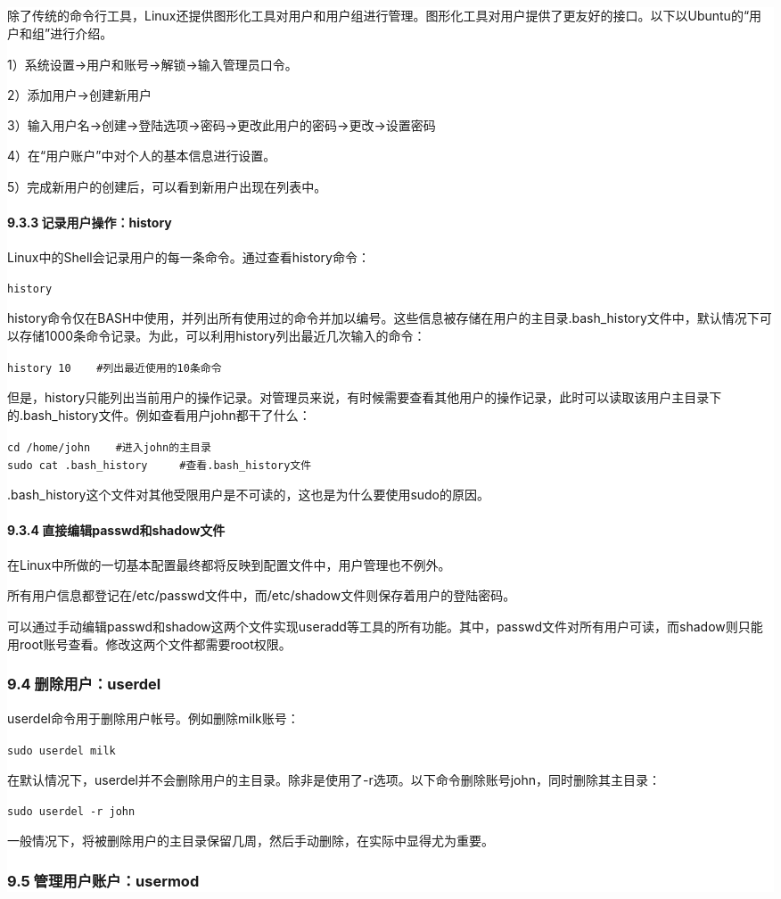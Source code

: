 除了传统的命令行工具，Linux还提供图形化工具对用户和用户组进行管理。图形化工具对用户提供了更友好的接口。以下以Ubuntu的“用户和组”进行介绍。

1）系统设置->用户和账号->解锁->输入管理员口令。

2）添加用户->创建新用户

3）输入用户名->创建->登陆选项->密码->更改此用户的密码->更改->设置密码

4）在“用户账户”中对个人的基本信息进行设置。

5）完成新用户的创建后，可以看到新用户出现在列表中。

#### 9.3.3 记录用户操作：history

Linux中的Shell会记录用户的每一条命令。通过查看history命令：

```shell
history
```

history命令仅在BASH中使用，并列出所有使用过的命令并加以编号。这些信息被存储在用户的主目录.bash_history文件中，默认情况下可以存储1000条命令记录。为此，可以利用history列出最近几次输入的命令：

```shell
history 10    #列出最近使用的10条命令
```

但是，history只能列出当前用户的操作记录。对管理员来说，有时候需要查看其他用户的操作记录，此时可以读取该用户主目录下的.bash_history文件。例如查看用户john都干了什么：

```shell
cd /home/john    #进入john的主目录
sudo cat .bash_history     #查看.bash_history文件
```

.bash_history这个文件对其他受限用户是不可读的，这也是为什么要使用sudo的原因。

#### 9.3.4 直接编辑passwd和shadow文件

在Linux中所做的一切基本配置最终都将反映到配置文件中，用户管理也不例外。

所有用户信息都登记在/etc/passwd文件中，而/etc/shadow文件则保存着用户的登陆密码。

可以通过手动编辑passwd和shadow这两个文件实现useradd等工具的所有功能。其中，passwd文件对所有用户可读，而shadow则只能用root账号查看。修改这两个文件都需要root权限。

### 9.4 删除用户：userdel

userdel命令用于删除用户帐号。例如删除milk账号：

```shell
sudo userdel milk
```

在默认情况下，userdel并不会删除用户的主目录。除非是使用了-r选项。以下命令删除账号john，同时删除其主目录：

```shell
sudo userdel -r john
```

一般情况下，将被删除用户的主目录保留几周，然后手动删除，在实际中显得尤为重要。

### 9.5 管理用户账户：usermod
